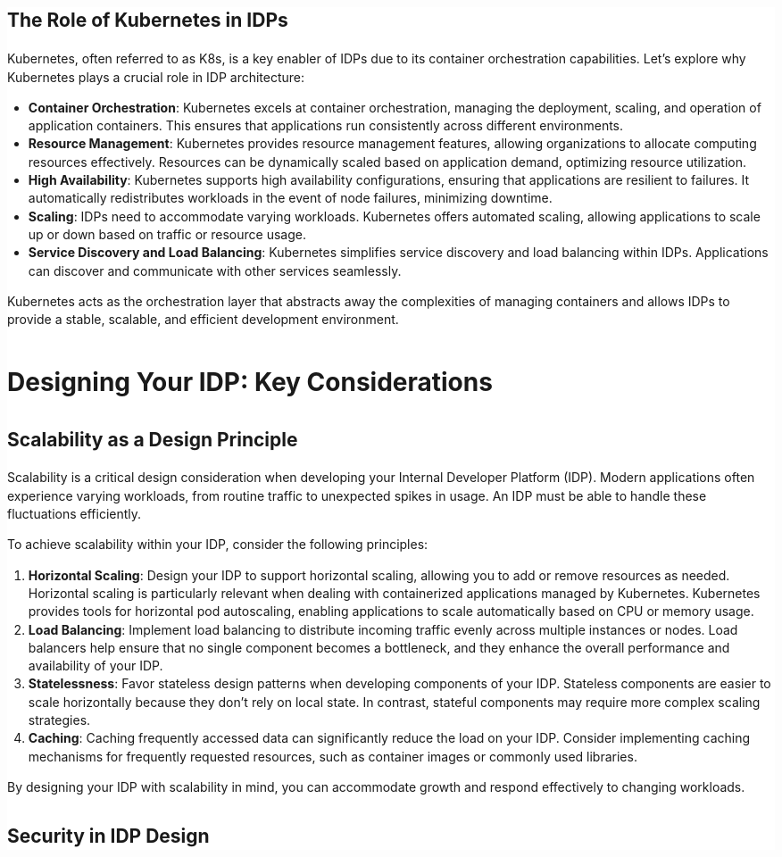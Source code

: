 ## **The Role of Kubernetes in IDPs**

Kubernetes, often referred to as K8s, is a key enabler of IDPs due to its container orchestration capabilities. Let’s explore why Kubernetes plays a crucial role in IDP architecture:

- **Container Orchestration**: Kubernetes excels at container orchestration, managing the deployment, scaling, and operation of application containers. This ensures that applications run consistently across different environments.
- **Resource Management**: Kubernetes provides resource management features, allowing organizations to allocate computing resources effectively. Resources can be dynamically scaled based on application demand, optimizing resource utilization.
- **High Availability**: Kubernetes supports high availability configurations, ensuring that applications are resilient to failures. It automatically redistributes workloads in the event of node failures, minimizing downtime.
- **Scaling**: IDPs need to accommodate varying workloads. Kubernetes offers automated scaling, allowing applications to scale up or down based on traffic or resource usage.
- **Service Discovery and Load Balancing**: Kubernetes simplifies service discovery and load balancing within IDPs. Applications can discover and communicate with other services seamlessly.

Kubernetes acts as the orchestration layer that abstracts away the complexities of managing containers and allows IDPs to provide a stable, scalable, and efficient development environment.

# **Designing Your IDP: Key Considerations**

## **Scalability as a Design Principle**

Scalability is a critical design consideration when developing your Internal Developer Platform (IDP). Modern applications often experience varying workloads, from routine traffic to unexpected spikes in usage. An IDP must be able to handle these fluctuations efficiently.

To achieve scalability within your IDP, consider the following principles:

1. **Horizontal Scaling**: Design your IDP to support horizontal scaling, allowing you to add or remove resources as needed. Horizontal scaling is particularly relevant when dealing with containerized applications managed by Kubernetes. Kubernetes provides tools for horizontal pod autoscaling, enabling applications to scale automatically based on CPU or memory usage.
2. **Load Balancing**: Implement load balancing to distribute incoming traffic evenly across multiple instances or nodes. Load balancers help ensure that no single component becomes a bottleneck, and they enhance the overall performance and availability of your IDP.
3. **Statelessness**: Favor stateless design patterns when developing components of your IDP. Stateless components are easier to scale horizontally because they don’t rely on local state. In contrast, stateful components may require more complex scaling strategies.
4. **Caching**: Caching frequently accessed data can significantly reduce the load on your IDP. Consider implementing caching mechanisms for frequently requested resources, such as container images or commonly used libraries.

By designing your IDP with scalability in mind, you can accommodate growth and respond effectively to changing workloads.

## **Security in IDP Design**

